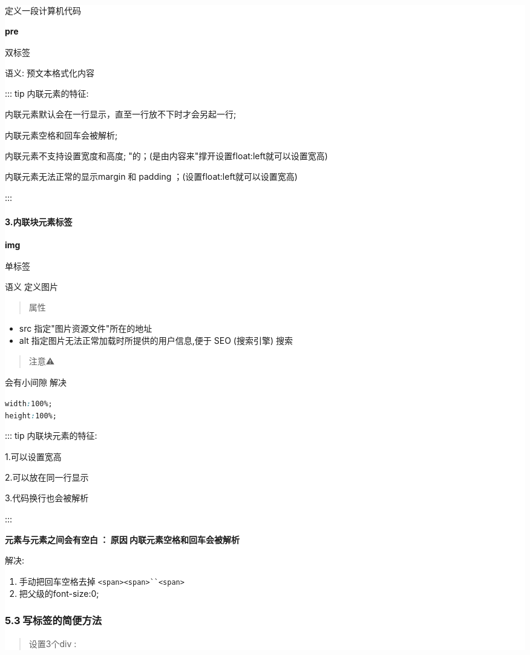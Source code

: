 定义一段计算机代码

**pre**

双标签

语义: 预文本格式化内容

::: tip 内联元素的特征:

 内联元素默认会在一行显示，直至一行放不下时才会另起一行;

 内联元素空格和回车会被解析;

 内联元素不支持设置宽度和高度; "的；(是由内容来"撑开设置float:left就可以设置宽高)

 内联元素无法正常的显示margin 和 padding ；(设置float:left就可以设置宽高)

:::

#### 3.内联块元素标签

**img**

单标签

语义 定义图片

> 属性

* src 指定"图片资源文件"所在的地址
* alt 指定图片无法正常加载时所提供的用户信息,便于 SEO (搜索引擎) 搜索

> 注意⚠️

 会有小间隙 解决

```css
width:100%; 
height:100%;
```

::: tip 内联块元素的特征:

 1.可以设置宽高

 2.可以放在同一行显示

 3.代码换行也会被解析

:::

 **元素与元素之间会有空白 ： 原因 内联元素空格和回车会被解析**

 解决:

1. 手动把回车空格去掉 `<span><span>``<span>`
2. 把父级的font-size:0;

### 5.3 写标签的简便方法

> 设置3个div :
